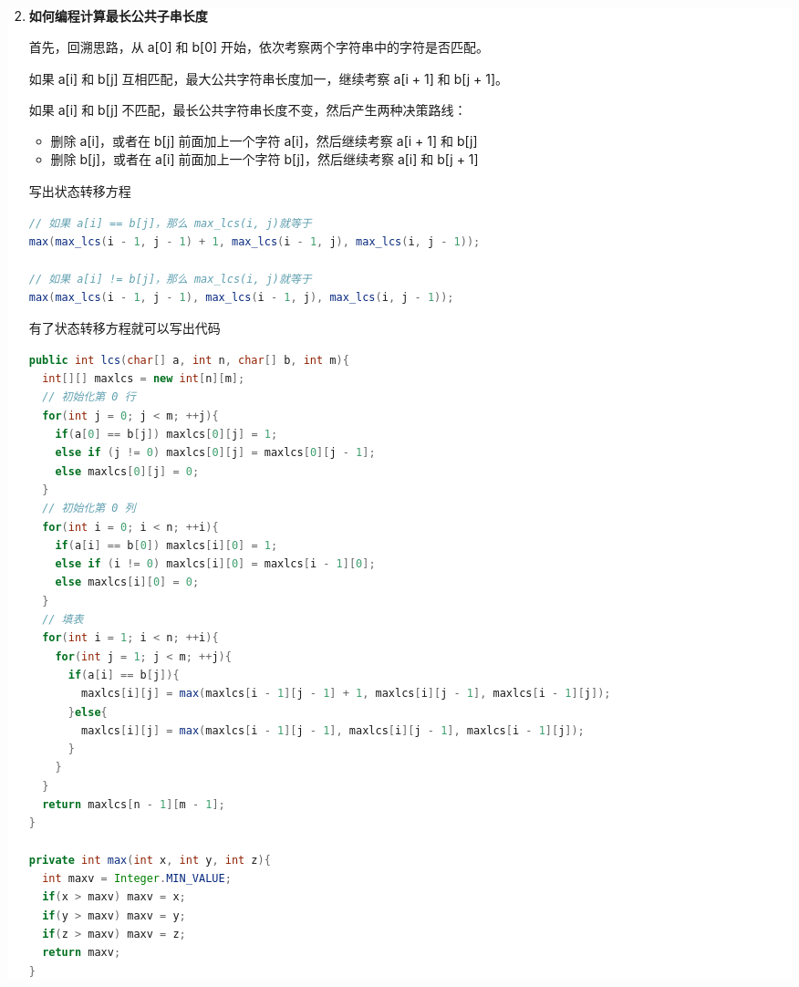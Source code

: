 
   

2. **如何编程计算最长公共子串长度**

   首先，回溯思路，从 a[0] 和 b[0] 开始，依次考察两个字符串中的字符是否匹配。

   如果 a[i] 和 b[j] 互相匹配，最大公共字符串长度加一，继续考察 a[i + 1] 和 b[j + 1]。

   如果 a[i] 和 b[j] 不匹配，最长公共字符串长度不变，然后产生两种决策路线：

   - 删除 a[i]，或者在 b[j] 前面加上一个字符 a[i]，然后继续考察 a[i + 1] 和 b[j]
   - 删除 b[j]，或者在 a[i] 前面加上一个字符 b[j]，然后继续考察 a[i] 和 b[j + 1]

   写出状态转移方程

   ```java
   // 如果 a[i] == b[j]，那么 max_lcs(i, j)就等于
   max(max_lcs(i - 1, j - 1) + 1, max_lcs(i - 1, j), max_lcs(i, j - 1));
   
   // 如果 a[i] != b[j]，那么 max_lcs(i, j)就等于
   max(max_lcs(i - 1, j - 1), max_lcs(i - 1, j), max_lcs(i, j - 1));
   ```

   有了状态转移方程就可以写出代码

   ```java
   public int lcs(char[] a, int n, char[] b, int m){
     int[][] maxlcs = new int[n][m];
     // 初始化第 0 行
     for(int j = 0; j < m; ++j){
       if(a[0] == b[j]) maxlcs[0][j] = 1;
       else if (j != 0) maxlcs[0][j] = maxlcs[0][j - 1];
       else maxlcs[0][j] = 0;
     }
     // 初始化第 0 列
     for(int i = 0; i < n; ++i){
       if(a[i] == b[0]) maxlcs[i][0] = 1;
       else if (i != 0) maxlcs[i][0] = maxlcs[i - 1][0];
       else maxlcs[i][0] = 0;
     }
     // 填表
     for(int i = 1; i < n; ++i){
       for(int j = 1; j < m; ++j){
         if(a[i] == b[j]){
           maxlcs[i][j] = max(maxlcs[i - 1][j - 1] + 1, maxlcs[i][j - 1], maxlcs[i - 1][j]);
         }else{
           maxlcs[i][j] = max(maxlcs[i - 1][j - 1], maxlcs[i][j - 1], maxlcs[i - 1][j]);
         }
       }
     }
     return maxlcs[n - 1][m - 1];
   }
   
   private int max(int x, int y, int z){
     int maxv = Integer.MIN_VALUE;
     if(x > maxv) maxv = x;
     if(y > maxv) maxv = y;
     if(z > maxv) maxv = z;
     return maxv;
   }
   ```

   